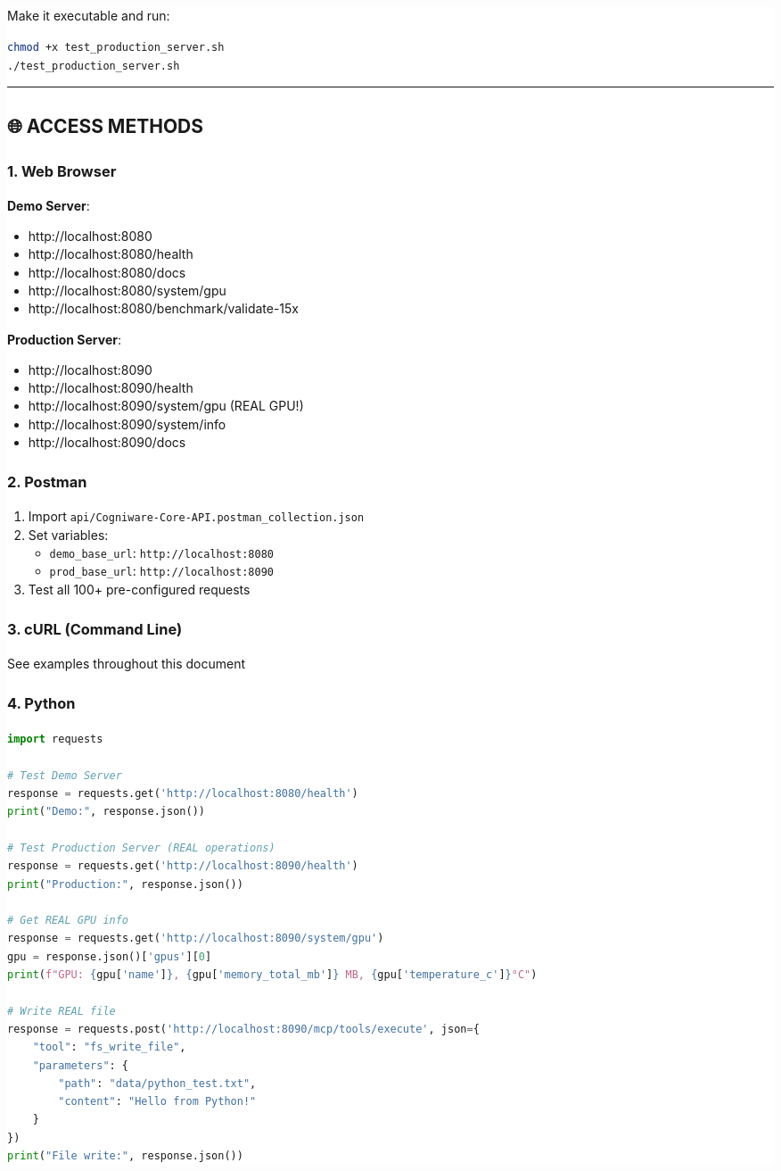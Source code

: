 Make it executable and run:
```bash
chmod +x test_production_server.sh
./test_production_server.sh
```

---

## 🌐 ACCESS METHODS

### 1. Web Browser

**Demo Server**:
- http://localhost:8080
- http://localhost:8080/health
- http://localhost:8080/docs
- http://localhost:8080/system/gpu
- http://localhost:8080/benchmark/validate-15x

**Production Server**:
- http://localhost:8090
- http://localhost:8090/health
- http://localhost:8090/system/gpu (REAL GPU!)
- http://localhost:8090/system/info
- http://localhost:8090/docs

### 2. Postman

1. Import `api/Cogniware-Core-API.postman_collection.json`
2. Set variables:
   - `demo_base_url`: `http://localhost:8080`
   - `prod_base_url`: `http://localhost:8090`
3. Test all 100+ pre-configured requests

### 3. cURL (Command Line)

See examples throughout this document

### 4. Python

```python
import requests

# Test Demo Server
response = requests.get('http://localhost:8080/health')
print("Demo:", response.json())

# Test Production Server (REAL operations)
response = requests.get('http://localhost:8090/health')
print("Production:", response.json())

# Get REAL GPU info
response = requests.get('http://localhost:8090/system/gpu')
gpu = response.json()['gpus'][0]
print(f"GPU: {gpu['name']}, {gpu['memory_total_mb']} MB, {gpu['temperature_c']}°C")

# Write REAL file
response = requests.post('http://localhost:8090/mcp/tools/execute', json={
    "tool": "fs_write_file",
    "parameters": {
        "path": "data/python_test.txt",
        "content": "Hello from Python!"
    }
})
print("File write:", response.json())
```